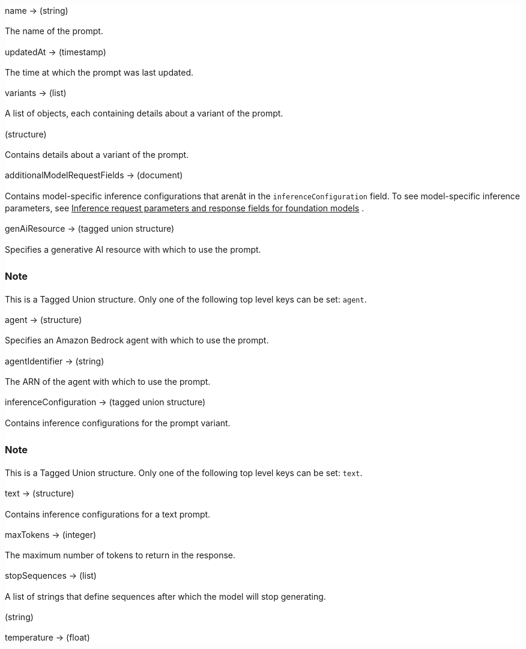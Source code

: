 name -> (string)

The name of the prompt.

updatedAt -> (timestamp)

The time at which the prompt was last updated.

variants -> (list)

A list of objects, each containing details about a variant of the prompt.

(structure)

Contains details about a variant of the prompt.

additionalModelRequestFields -> (document)

Contains model-specific inference configurations that arenât in the `inferenceConfiguration` field. To see model-specific inference parameters, see [Inference request parameters and response fields for foundation models](https://docs.aws.amazon.com/bedrock/latest/userguide/model-parameters.html) .

genAiResource -> (tagged union structure)

Specifies a generative AI resource with which to use the prompt.

### Note

This is a Tagged Union structure. Only one of the following top level keys can be set: `agent`.

agent -> (structure)

Specifies an Amazon Bedrock agent with which to use the prompt.

agentIdentifier -> (string)

The ARN of the agent with which to use the prompt.

inferenceConfiguration -> (tagged union structure)

Contains inference configurations for the prompt variant.

### Note

This is a Tagged Union structure. Only one of the following top level keys can be set: `text`.

text -> (structure)

Contains inference configurations for a text prompt.

maxTokens -> (integer)

The maximum number of tokens to return in the response.

stopSequences -> (list)

A list of strings that define sequences after which the model will stop generating.

(string)

temperature -> (float)
